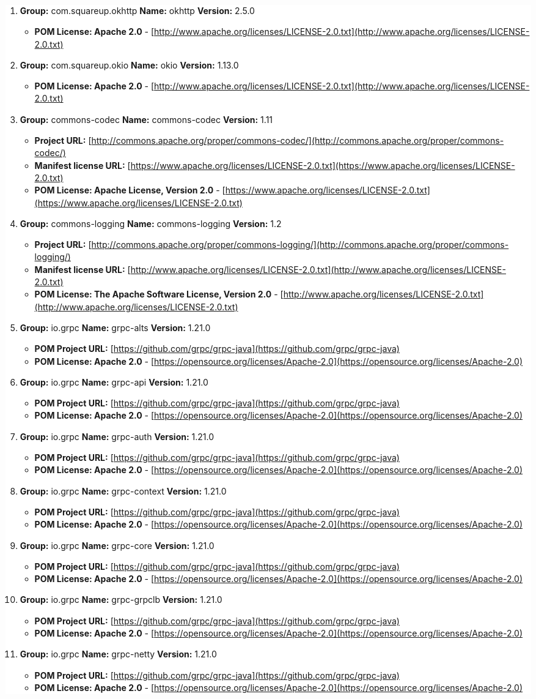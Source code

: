 1. **Group:** com.squareup.okhttp **Name:** okhttp **Version:** 2.5.0
     * **POM License: Apache 2.0** - [http://www.apache.org/licenses/LICENSE-2.0.txt](http://www.apache.org/licenses/LICENSE-2.0.txt)

1. **Group:** com.squareup.okio **Name:** okio **Version:** 1.13.0
     * **POM License: Apache 2.0** - [http://www.apache.org/licenses/LICENSE-2.0.txt](http://www.apache.org/licenses/LICENSE-2.0.txt)

1. **Group:** commons-codec **Name:** commons-codec **Version:** 1.11
     * **Project URL:** [http://commons.apache.org/proper/commons-codec/](http://commons.apache.org/proper/commons-codec/)
     * **Manifest license URL:** [https://www.apache.org/licenses/LICENSE-2.0.txt](https://www.apache.org/licenses/LICENSE-2.0.txt)
     * **POM License: Apache License, Version 2.0** - [https://www.apache.org/licenses/LICENSE-2.0.txt](https://www.apache.org/licenses/LICENSE-2.0.txt)

1. **Group:** commons-logging **Name:** commons-logging **Version:** 1.2
     * **Project URL:** [http://commons.apache.org/proper/commons-logging/](http://commons.apache.org/proper/commons-logging/)
     * **Manifest license URL:** [http://www.apache.org/licenses/LICENSE-2.0.txt](http://www.apache.org/licenses/LICENSE-2.0.txt)
     * **POM License: The Apache Software License, Version 2.0** - [http://www.apache.org/licenses/LICENSE-2.0.txt](http://www.apache.org/licenses/LICENSE-2.0.txt)

1. **Group:** io.grpc **Name:** grpc-alts **Version:** 1.21.0
     * **POM Project URL:** [https://github.com/grpc/grpc-java](https://github.com/grpc/grpc-java)
     * **POM License: Apache 2.0** - [https://opensource.org/licenses/Apache-2.0](https://opensource.org/licenses/Apache-2.0)

1. **Group:** io.grpc **Name:** grpc-api **Version:** 1.21.0
     * **POM Project URL:** [https://github.com/grpc/grpc-java](https://github.com/grpc/grpc-java)
     * **POM License: Apache 2.0** - [https://opensource.org/licenses/Apache-2.0](https://opensource.org/licenses/Apache-2.0)

1. **Group:** io.grpc **Name:** grpc-auth **Version:** 1.21.0
     * **POM Project URL:** [https://github.com/grpc/grpc-java](https://github.com/grpc/grpc-java)
     * **POM License: Apache 2.0** - [https://opensource.org/licenses/Apache-2.0](https://opensource.org/licenses/Apache-2.0)

1. **Group:** io.grpc **Name:** grpc-context **Version:** 1.21.0
     * **POM Project URL:** [https://github.com/grpc/grpc-java](https://github.com/grpc/grpc-java)
     * **POM License: Apache 2.0** - [https://opensource.org/licenses/Apache-2.0](https://opensource.org/licenses/Apache-2.0)

1. **Group:** io.grpc **Name:** grpc-core **Version:** 1.21.0
     * **POM Project URL:** [https://github.com/grpc/grpc-java](https://github.com/grpc/grpc-java)
     * **POM License: Apache 2.0** - [https://opensource.org/licenses/Apache-2.0](https://opensource.org/licenses/Apache-2.0)

1. **Group:** io.grpc **Name:** grpc-grpclb **Version:** 1.21.0
     * **POM Project URL:** [https://github.com/grpc/grpc-java](https://github.com/grpc/grpc-java)
     * **POM License: Apache 2.0** - [https://opensource.org/licenses/Apache-2.0](https://opensource.org/licenses/Apache-2.0)

1. **Group:** io.grpc **Name:** grpc-netty **Version:** 1.21.0
     * **POM Project URL:** [https://github.com/grpc/grpc-java](https://github.com/grpc/grpc-java)
     * **POM License: Apache 2.0** - [https://opensource.org/licenses/Apache-2.0](https://opensource.org/licenses/Apache-2.0)
